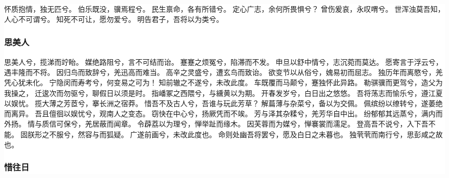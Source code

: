 怀质抱情，独无匹兮。
伯乐既没，骥焉程兮。
民生禀命，各有所错兮。
定心广志，余何所畏惧兮？
曾伤爰哀，永叹喟兮。
世浑浊莫吾知，人心不可谓兮。
知死不可让，愿勿爱兮。
明告君子，吾将以为类兮。






### 思美人

思美人兮，揽涕而竚眙。
媒绝路阻兮，言不可结而诒。
蹇蹇之烦冤兮，陷滞而不发。
申旦以舒中情兮，志沉菀而莫达。
愿寄言于浮云兮，遇丰隆而不将。
因归鸟而致辞兮，羌迅高而难当。
高辛之灵盛兮，遭玄鸟而致诒。
欲变节以从俗兮，媿易初而屈志。
独历年而离愍兮，羌凭心犹未化。
宁隐闵而寿考兮，何变易之可为！
知前辙之不遂兮，未改此度。
车既覆而马颠兮，蹇独怀此异路。
勒骐骥而更驾兮，造父为我操之，
迁逡次而勿驱兮，聊假日以须是时。
指嶓冢之西隈兮，与纁黄以为期。
开春发岁兮，白日出之悠悠。
吾将荡志而愉乐兮，遵江夏以娱忧。
揽大薄之芳茝兮，搴长洲之宿莽。
惜吾不及古人兮，吾谁与玩此芳草？
解萹薄与杂菜兮，备以为交佩。
佩缤纷以缭转兮，遂萎绝而离异。
吾且儃徊以娱忧兮，观南人之变态。
窃快在中心兮，扬厥凭而不竢。
芳与泽其杂糅兮，羌芳华自中出。
纷郁郁其远蒸兮，满内而外扬。
情与质信可保兮，羌居蔽而闻章。
令薜荔以为理兮，惮举趾而缘木。
因芙蓉而为媒兮，惮褰裳而濡足。
登高吾不说兮，入下吾不能。
固朕形之不服兮，然容与而狐疑。
广遂前画兮，未改此度也。
命则处幽吾将罢兮，愿及白日之未暮也。
独茕茕而南行兮，思彭咸之故也。






### 惜往日
